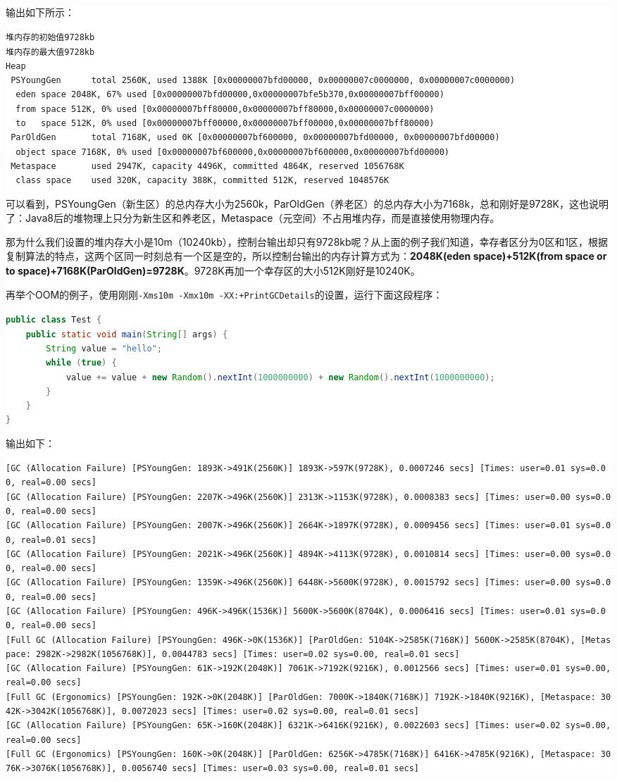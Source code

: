 

输出如下所示：

```
堆内存的初始值9728kb
堆内存的最大值9728kb
Heap
 PSYoungGen      total 2560K, used 1388K [0x00000007bfd00000, 0x00000007c0000000, 0x00000007c0000000)
  eden space 2048K, 67% used [0x00000007bfd00000,0x00000007bfe5b370,0x00000007bff00000)
  from space 512K, 0% used [0x00000007bff80000,0x00000007bff80000,0x00000007c0000000)
  to   space 512K, 0% used [0x00000007bff00000,0x00000007bff00000,0x00000007bff80000)
 ParOldGen       total 7168K, used 0K [0x00000007bf600000, 0x00000007bfd00000, 0x00000007bfd00000)
  object space 7168K, 0% used [0x00000007bf600000,0x00000007bf600000,0x00000007bfd00000)
 Metaspace       used 2947K, capacity 4496K, committed 4864K, reserved 1056768K
  class space    used 320K, capacity 388K, committed 512K, reserved 1048576K
```



可以看到，PSYoungGen（新生区）的总内存大小为2560k，ParOldGen（养老区）的总内存大小为7168k，总和刚好是9728K，这也说明了：Java8后的堆物理上只分为新生区和养老区，Metaspace（元空间）不占用堆内存，而是直接使用物理内存。

那为什么我们设置的堆内存大小是10m（10240kb），控制台输出却只有9728kb呢？从上面的例子我们知道，幸存者区分为0区和1区，根据复制算法的特点，这两个区同一时刻总有一个区是空的，所以控制台输出的内存计算方式为：**2048K(eden space)+512K(from space or to space)+7168K(ParOldGen)=9728K**。9728K再加一个幸存区的大小512K刚好是10240K。

再举个OOM的例子，使用刚刚`-Xms10m -Xmx10m -XX:+PrintGCDetails`的设置，运行下面这段程序：

```java
public class Test {
    public static void main(String[] args) {
        String value = "hello";
        while (true) {
            value += value + new Random().nextInt(1000000000) + new Random().nextInt(1000000000);
        }
    }
}
```

输出如下：

```
[GC (Allocation Failure) [PSYoungGen: 1893K->491K(2560K)] 1893K->597K(9728K), 0.0007246 secs] [Times: user=0.01 sys=0.00, real=0.00 secs] 
[GC (Allocation Failure) [PSYoungGen: 2207K->496K(2560K)] 2313K->1153K(9728K), 0.0008383 secs] [Times: user=0.00 sys=0.00, real=0.00 secs] 
[GC (Allocation Failure) [PSYoungGen: 2007K->496K(2560K)] 2664K->1897K(9728K), 0.0009456 secs] [Times: user=0.01 sys=0.00, real=0.01 secs] 
[GC (Allocation Failure) [PSYoungGen: 2021K->496K(2560K)] 4894K->4113K(9728K), 0.0010814 secs] [Times: user=0.00 sys=0.00, real=0.00 secs] 
[GC (Allocation Failure) [PSYoungGen: 1359K->496K(2560K)] 6448K->5600K(9728K), 0.0015792 secs] [Times: user=0.00 sys=0.00, real=0.00 secs] 
[GC (Allocation Failure) [PSYoungGen: 496K->496K(1536K)] 5600K->5600K(8704K), 0.0006416 secs] [Times: user=0.01 sys=0.00, real=0.00 secs] 
[Full GC (Allocation Failure) [PSYoungGen: 496K->0K(1536K)] [ParOldGen: 5104K->2585K(7168K)] 5600K->2585K(8704K), [Metaspace: 2982K->2982K(1056768K)], 0.0044783 secs] [Times: user=0.02 sys=0.00, real=0.01 secs] 
[GC (Allocation Failure) [PSYoungGen: 61K->192K(2048K)] 7061K->7192K(9216K), 0.0012566 secs] [Times: user=0.01 sys=0.00, real=0.00 secs] 
[Full GC (Ergonomics) [PSYoungGen: 192K->0K(2048K)] [ParOldGen: 7000K->1840K(7168K)] 7192K->1840K(9216K), [Metaspace: 3042K->3042K(1056768K)], 0.0072023 secs] [Times: user=0.02 sys=0.00, real=0.01 secs] 
[GC (Allocation Failure) [PSYoungGen: 65K->160K(2048K)] 6321K->6416K(9216K), 0.0022603 secs] [Times: user=0.02 sys=0.00, real=0.00 secs] 
[Full GC (Ergonomics) [PSYoungGen: 160K->0K(2048K)] [ParOldGen: 6256K->4785K(7168K)] 6416K->4785K(9216K), [Metaspace: 3076K->3076K(1056768K)], 0.0056740 secs] [Times: user=0.03 sys=0.00, real=0.01 secs] 
```